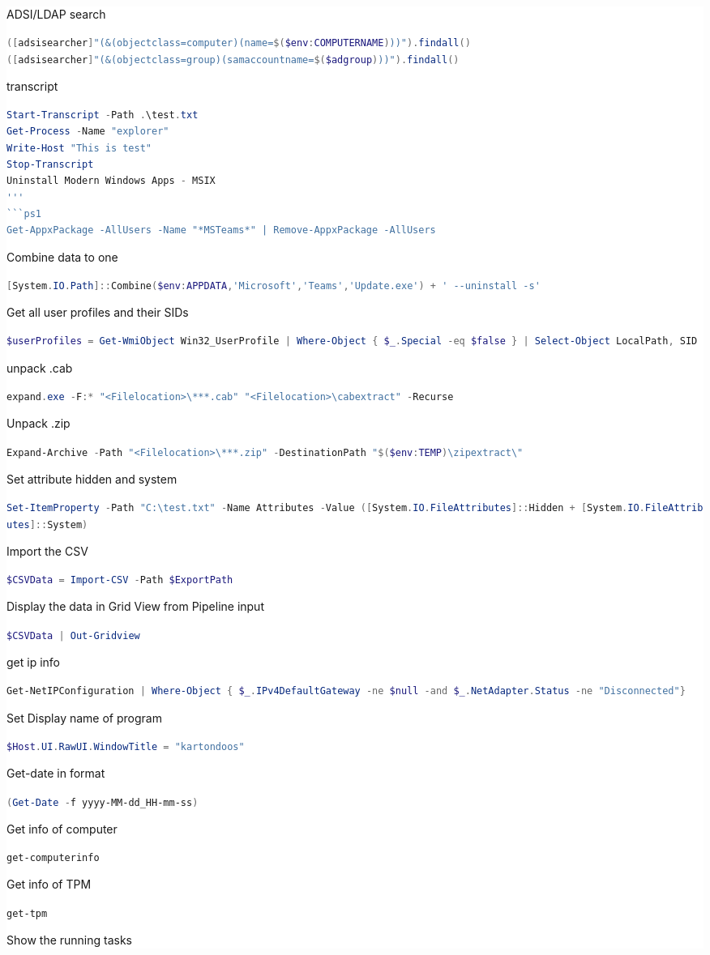 ```ps1
```
ADSI/LDAP search
```ps1
([adsisearcher]"(&(objectclass=computer)(name=$($env:COMPUTERNAME)))").findall()
([adsisearcher]"(&(objectclass=group)(samaccountname=$($adgroup)))").findall()
```
transcript
```ps1
Start-Transcript -Path .\test.txt
Get-Process -Name "explorer"
Write-Host "This is test"
Stop-Transcript
Uninstall Modern Windows Apps - MSIX
'''
```ps1
Get-AppxPackage -AllUsers -Name "*MSTeams*" | Remove-AppxPackage -AllUsers
```
Combine data to one
```ps1
[System.IO.Path]::Combine($env:APPDATA,'Microsoft','Teams','Update.exe') + ' --uninstall -s'
```
Get all user profiles and their SIDs
```ps1
$userProfiles = Get-WmiObject Win32_UserProfile | Where-Object { $_.Special -eq $false } | Select-Object LocalPath, SID
```
unpack .cab
```ps1
expand.exe -F:* "<Filelocation>\***.cab" "<Filelocation>\cabextract" -Recurse
```
Unpack .zip
```ps1
Expand-Archive -Path "<Filelocation>\***.zip" -DestinationPath "$($env:TEMP)\zipextract\"
```
Set attribute hidden and system
```ps1
Set-ItemProperty -Path "C:\test.txt" -Name Attributes -Value ([System.IO.FileAttributes]::Hidden + [System.IO.FileAttributes]::System)
```
Import the CSV
```ps1
$CSVData = Import-CSV -Path $ExportPath 
```
Display the data in Grid View from Pipeline input
```ps1
$CSVData | Out-Gridview
```
get ip info
```ps1
Get-NetIPConfiguration | Where-Object { $_.IPv4DefaultGateway -ne $null -and $_.NetAdapter.Status -ne "Disconnected"}
```
Set Display name of program
```ps1
$Host.UI.RawUI.WindowTitle = "kartondoos"
```
Get-date in format
```ps1
(Get-Date -f yyyy-MM-dd_HH-mm-ss)
```
Get info of computer
```ps1
get-computerinfo
```
Get info of TPM
```ps1
get-tpm
```
Show the running tasks
